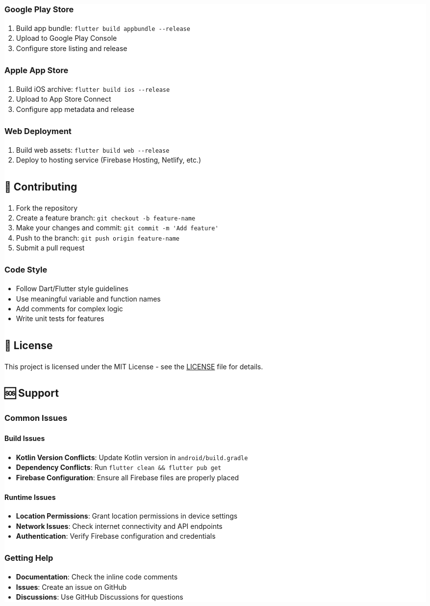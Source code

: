 ### Google Play Store
1. Build app bundle: `flutter build appbundle --release`
2. Upload to Google Play Console
3. Configure store listing and release

### Apple App Store
1. Build iOS archive: `flutter build ios --release`
2. Upload to App Store Connect
3. Configure app metadata and release

### Web Deployment
1. Build web assets: `flutter build web --release`
2. Deploy to hosting service (Firebase Hosting, Netlify, etc.)

## 🤝 Contributing

1. Fork the repository
2. Create a feature branch: `git checkout -b feature-name`
3. Make your changes and commit: `git commit -m 'Add feature'`
4. Push to the branch: `git push origin feature-name`
5. Submit a pull request

### Code Style
- Follow Dart/Flutter style guidelines
- Use meaningful variable and function names
- Add comments for complex logic
- Write unit tests for features

## 📄 License

This project is licensed under the MIT License - see the [LICENSE](LICENSE) file for details.

## 🆘 Support

### Common Issues

#### Build Issues
- **Kotlin Version Conflicts**: Update Kotlin version in `android/build.gradle`
- **Dependency Conflicts**: Run `flutter clean && flutter pub get`
- **Firebase Configuration**: Ensure all Firebase files are properly placed

#### Runtime Issues
- **Location Permissions**: Grant location permissions in device settings
- **Network Issues**: Check internet connectivity and API endpoints
- **Authentication**: Verify Firebase configuration and credentials

### Getting Help
- **Documentation**: Check the inline code comments
- **Issues**: Create an issue on GitHub
- **Discussions**: Use GitHub Discussions for questions

